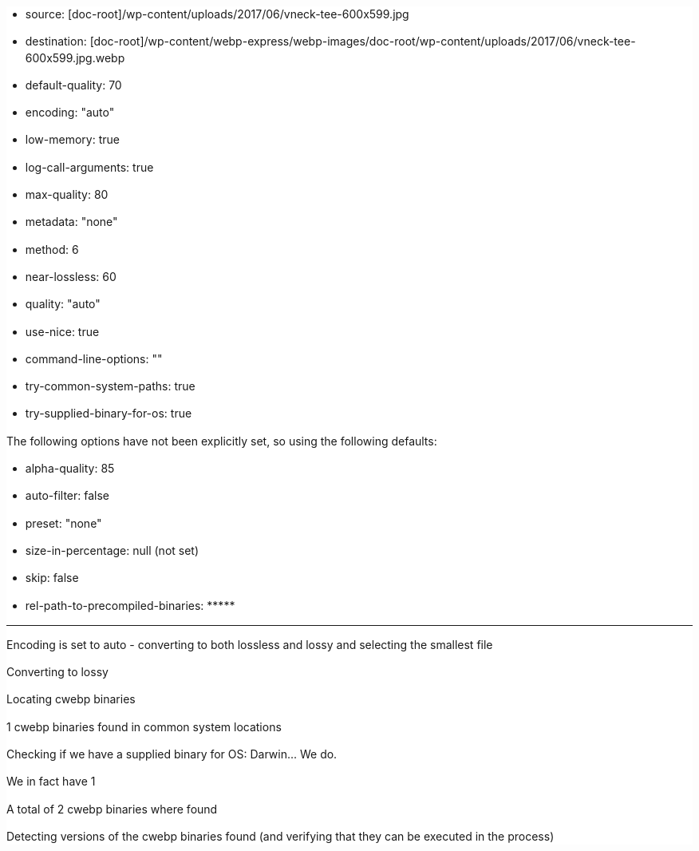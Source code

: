 - source: [doc-root]/wp-content/uploads/2017/06/vneck-tee-600x599.jpg

- destination: [doc-root]/wp-content/webp-express/webp-images/doc-root/wp-content/uploads/2017/06/vneck-tee-600x599.jpg.webp

- default-quality: 70

- encoding: "auto"

- low-memory: true

- log-call-arguments: true

- max-quality: 80

- metadata: "none"

- method: 6

- near-lossless: 60

- quality: "auto"

- use-nice: true

- command-line-options: ""

- try-common-system-paths: true

- try-supplied-binary-for-os: true


The following options have not been explicitly set, so using the following defaults:

- alpha-quality: 85

- auto-filter: false

- preset: "none"

- size-in-percentage: null (not set)

- skip: false

- rel-path-to-precompiled-binaries: *****

------------


Encoding is set to auto - converting to both lossless and lossy and selecting the smallest file


Converting to lossy

Locating cwebp binaries

1 cwebp binaries found in common system locations

Checking if we have a supplied binary for OS: Darwin... We do.

We in fact have 1

A total of 2 cwebp binaries where found

Detecting versions of the cwebp binaries found (and verifying that they can be executed in the process)
